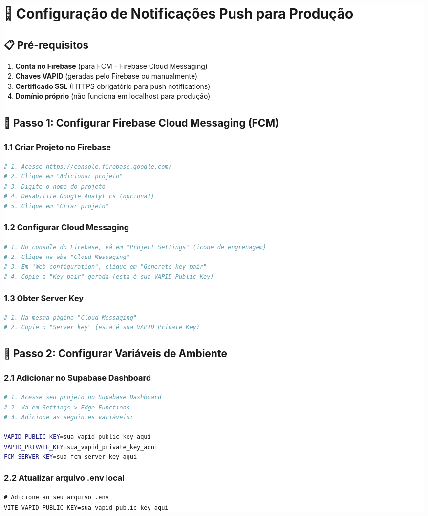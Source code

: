 # 🔔 Configuração de Notificações Push para Produção

## 📋 Pré-requisitos

1. **Conta no Firebase** (para FCM - Firebase Cloud Messaging)
2. **Chaves VAPID** (geradas pelo Firebase ou manualmente)
3. **Certificado SSL** (HTTPS obrigatório para push notifications)
4. **Domínio próprio** (não funciona em localhost para produção)

## 🔧 Passo 1: Configurar Firebase Cloud Messaging (FCM)

### 1.1 Criar Projeto no Firebase
```bash
# 1. Acesse https://console.firebase.google.com/
# 2. Clique em "Adicionar projeto"
# 3. Digite o nome do projeto
# 4. Desabilite Google Analytics (opcional)
# 5. Clique em "Criar projeto"
```

### 1.2 Configurar Cloud Messaging
```bash
# 1. No console do Firebase, vá em "Project Settings" (ícone de engrenagem)
# 2. Clique na aba "Cloud Messaging"
# 3. Em "Web configuration", clique em "Generate key pair"
# 4. Copie a "Key pair" gerada (esta é sua VAPID Public Key)
```

### 1.3 Obter Server Key
```bash
# 1. Na mesma página "Cloud Messaging"
# 2. Copie o "Server key" (esta é sua VAPID Private Key)
```

## 🔧 Passo 2: Configurar Variáveis de Ambiente

### 2.1 Adicionar no Supabase Dashboard
```bash
# 1. Acesse seu projeto no Supabase Dashboard
# 2. Vá em Settings > Edge Functions
# 3. Adicione as seguintes variáveis:

VAPID_PUBLIC_KEY=sua_vapid_public_key_aqui
VAPID_PRIVATE_KEY=sua_vapid_private_key_aqui
FCM_SERVER_KEY=sua_fcm_server_key_aqui
```

### 2.2 Atualizar arquivo .env local
```env
# Adicione ao seu arquivo .env
VITE_VAPID_PUBLIC_KEY=sua_vapid_public_key_aqui
```
